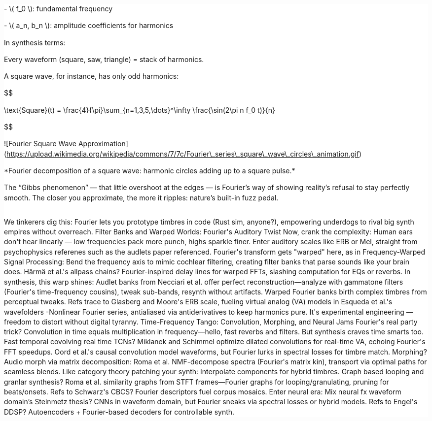 
\- \\( f\_0 \\): fundamental frequency  

\- \\( a\_n, b\_n \\): amplitude coefficients for harmonics



In synthesis terms:  

Every waveform (square, saw, triangle) = stack of harmonics.



A square wave, for instance, has only odd harmonics:

$$

\\text{Square}(t) = \\frac{4}{\\pi}\\sum\_{n=1,3,5,\\dots}^\\infty \\frac{\\sin(2\\pi n f\_0 t)}{n}

$$



!\[Fourier Square Wave Approximation](https://upload.wikimedia.org/wikipedia/commons/7/7c/Fourier\_series\_square\_wave\_circles\_animation.gif)



\*Fourier decomposition of a square wave: harmonic circles adding up to a square pulse.\*



The “Gibbs phenomenon” — that little overshoot at the edges — is Fourier’s way of showing reality’s refusal to stay perfectly smooth. The closer you approximate, the more it ripples: nature’s built-in fuzz pedal.



---


We tinkerers dig this: Fourier lets you prototype timbres in code (Rust sim, anyone?),
empowering underdogs to rival big synth empires without overreach.
Filter Banks and Warped Worlds: Fourier's Auditory Twist
Now, crank the complexity: Human ears don't hear linearly — low frequencies pack more
punch, highs sparkle finer. Enter auditory scales like ERB or Mel, straight from
psychophysics referenes such as the audlets paper referenced. Fourier's transform gets
"warped" here, as in Frequency-Warped Signal Processing: Bend the frequency axis to
mimic cochlear filtering, creating filter banks that parse sounds like your brain does.
Härmä et al.'s allpass chains? Fourier-inspired delay lines for warped FFTs, slashing
computation for EQs or reverbs.
In synthesis, this warp shines: Audlet banks from Necciari et al. offer perfect
reconstruction—analyze with gammatone filters (Fourier's time-frequency cousins), tweak
sub-bands, resynth without artifacts. Warped Fourier banks birth complex timbres from
perceptual tweaks. Refs trace to Glasberg and Moore's ERB scale, fueling virtual analog
(VA) models in Esqueda et al.'s wavefolders -Nonlinear Fourier series, antialiased via
antiderivatives to keep harmonics pure. It's experimental engineering — freedom to distort
without digital tyranny.
Time-Frequency Tango: Convolution, Morphing, and Neural Jams
Fourier's real party trick? Convolution in time equals multiplication in frequency—hello,
fast reverbs and filters. But synthesis craves time smarts too. Fast temporal covolving real
time TCNs? Miklanek and Schimmel optimize dilated convolutions for real-time VA,
echoing Fourier's FFT speedups. Oord et al.'s causal convolution model waveforms, but
Fourier lurks in spectral losses for timbre match.
Morphing? Audio morph via matrix decomposition: Roma et al. NMF-decompose spectra
(Fourier's matrix kin), transport via optimal paths for seamless blends. Like category theory
patching your synth: Interpolate components for hybrid timbres. Graph based looping and
granlar synthesis? Roma et al. similarity graphs from STFT frames—Fourier graphs for
looping/granulating, pruning for beats/onsets. Refs to Schwarz's CBCS? Fourier
descriptors fuel corpus mosaics.
Enter neural era: Mix neural fx waveform domain’s Steinmetz thesis? CNNs in waveform
domain, but Fourier sneaks via spectral losses or hybrid models. Refs to Engel's DDSP?
Autoencoders + Fourier-based decoders for controllable synth. 
